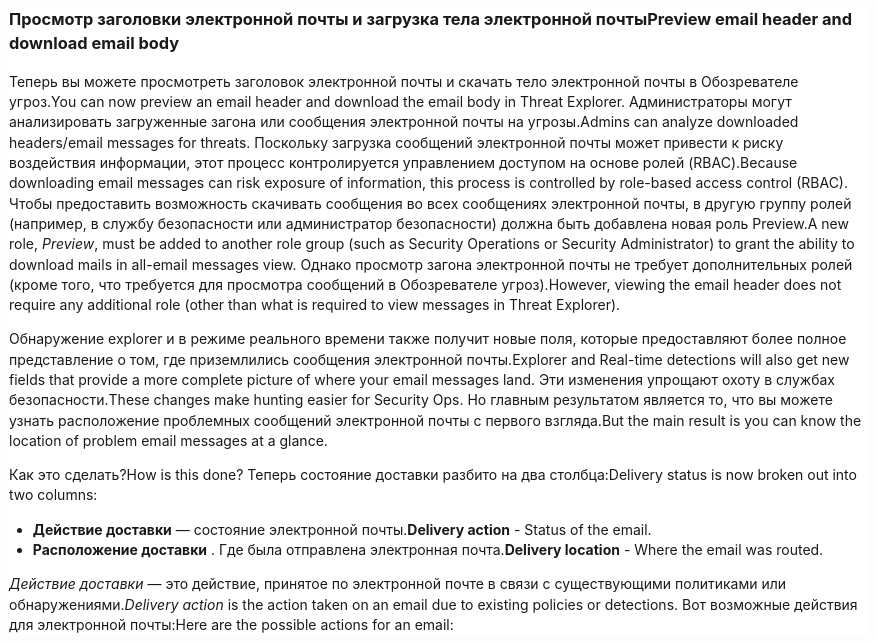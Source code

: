 ### <a name="preview-email-header-and-download-email-body"></a><span data-ttu-id="d13bb-357">Просмотр заголовки электронной почты и загрузка тела электронной почты</span><span class="sxs-lookup"><span data-stu-id="d13bb-357">Preview email header and download email body</span></span>

<span data-ttu-id="d13bb-358">Теперь вы можете просмотреть заголовок электронной почты и скачать тело электронной почты в Обозревателе угроз.</span><span class="sxs-lookup"><span data-stu-id="d13bb-358">You can now preview an email header and download the email body in Threat Explorer.</span></span> <span data-ttu-id="d13bb-359">Администраторы могут анализировать загруженные загона или сообщения электронной почты на угрозы.</span><span class="sxs-lookup"><span data-stu-id="d13bb-359">Admins can analyze downloaded headers/email messages for threats.</span></span> <span data-ttu-id="d13bb-360">Поскольку загрузка сообщений электронной почты может привести к риску воздействия информации, этот процесс контролируется управлением доступом на основе ролей (RBAC).</span><span class="sxs-lookup"><span data-stu-id="d13bb-360">Because downloading email messages can risk exposure of information, this process is controlled by role-based access control (RBAC).</span></span> <span data-ttu-id="d13bb-361">Чтобы предоставить возможность скачивать сообщения во всех сообщениях электронной почты, в другую группу ролей (например, в службу безопасности или администратор безопасности) должна быть добавлена новая роль Preview.</span><span class="sxs-lookup"><span data-stu-id="d13bb-361">A new role, *Preview*, must be added to another role group (such as Security Operations or Security Administrator) to grant the ability to download mails in all-email messages view.</span></span> <span data-ttu-id="d13bb-362">Однако просмотр загона электронной почты не требует дополнительных ролей (кроме того, что требуется для просмотра сообщений в Обозревателе угроз).</span><span class="sxs-lookup"><span data-stu-id="d13bb-362">However, viewing the email header does not require any additional role (other than what is required to view messages in Threat Explorer).</span></span>

<span data-ttu-id="d13bb-363">Обнаружение explorer и в режиме реального времени также получит новые поля, которые предоставляют более полное представление о том, где приземлились сообщения электронной почты.</span><span class="sxs-lookup"><span data-stu-id="d13bb-363">Explorer and Real-time detections will also get new fields that provide a more complete picture of where your email messages land.</span></span> <span data-ttu-id="d13bb-364">Эти изменения упрощают охоту в службах безопасности.</span><span class="sxs-lookup"><span data-stu-id="d13bb-364">These changes  make hunting easier for Security Ops.</span></span> <span data-ttu-id="d13bb-365">Но главным результатом является то, что вы можете узнать расположение проблемных сообщений электронной почты с первого взгляда.</span><span class="sxs-lookup"><span data-stu-id="d13bb-365">But the main result is you can know the location of problem email messages at a glance.</span></span>

<span data-ttu-id="d13bb-366">Как это сделать?</span><span class="sxs-lookup"><span data-stu-id="d13bb-366">How is this done?</span></span> <span data-ttu-id="d13bb-367">Теперь состояние доставки разбито на два столбца:</span><span class="sxs-lookup"><span data-stu-id="d13bb-367">Delivery status is now broken out into two columns:</span></span>

- <span data-ttu-id="d13bb-368">**Действие доставки** — состояние электронной почты.</span><span class="sxs-lookup"><span data-stu-id="d13bb-368">**Delivery action** - Status of the email.</span></span>
- <span data-ttu-id="d13bb-369">**Расположение доставки** . Где была отправлена электронная почта.</span><span class="sxs-lookup"><span data-stu-id="d13bb-369">**Delivery location** - Where the email was routed.</span></span>

<span data-ttu-id="d13bb-370">*Действие доставки* — это действие, принятое по электронной почте в связи с существующими политиками или обнаружениями.</span><span class="sxs-lookup"><span data-stu-id="d13bb-370">*Delivery action* is the action taken on an email due to existing policies or detections.</span></span> <span data-ttu-id="d13bb-371">Вот возможные действия для электронной почты:</span><span class="sxs-lookup"><span data-stu-id="d13bb-371">Here are the possible actions for an email:</span></span>
